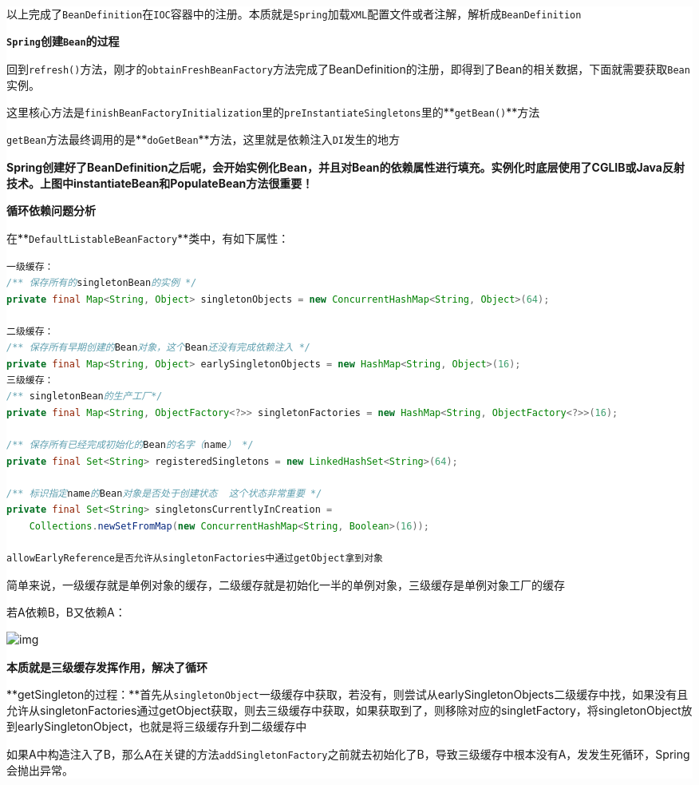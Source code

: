 以上完成了`BeanDefinition`在`IOC`容器中的注册。本质就是`Spring`加载`XML`配置文件或者注解，解析成`BeanDefinition`

**`Spring`创建`Bean`的过程**

回到`refresh()`方法，刚才的`obtainFreshBeanFactory`方法完成了BeanDefinition的注册，即得到了Bean的相关数据，下面就需要获取`Bean`实例。

这里核心方法是`finishBeanFactoryInitialization`里的`preInstantiateSingletons`里的**`getBean()`**方法

`getBean`方法最终调用的是**`doGetBean`**方法，这里就是依赖注入`DI`发生的地方

**Spring创建好了BeanDefinition之后呢，会开始实例化Bean，并且对Bean的依赖属性进行填充。实例化时底层使用了CGLIB或Java反射技术。上图中instantiateBean和PopulateBean方法很重要！**

**循环依赖问题分析**

在**`DefaultListableBeanFactory`**类中，有如下属性：

```java
一级缓存：
/** 保存所有的singletonBean的实例 */
private final Map<String, Object> singletonObjects = new ConcurrentHashMap<String, Object>(64);

二级缓存：
/** 保存所有早期创建的Bean对象，这个Bean还没有完成依赖注入 */
private final Map<String, Object> earlySingletonObjects = new HashMap<String, Object>(16);
三级缓存：
/** singletonBean的生产工厂*/
private final Map<String, ObjectFactory<?>> singletonFactories = new HashMap<String, ObjectFactory<?>>(16);
 
/** 保存所有已经完成初始化的Bean的名字（name） */
private final Set<String> registeredSingletons = new LinkedHashSet<String>(64);
 
/** 标识指定name的Bean对象是否处于创建状态  这个状态非常重要 */
private final Set<String> singletonsCurrentlyInCreation =
	Collections.newSetFromMap(new ConcurrentHashMap<String, Boolean>(16));

allowEarlyReference是否允许从singletonFactories中通过getObject拿到对象
```

简单来说，一级缓存就是单例对象的缓存，二级缓存就是初始化一半的单例对象，三级缓存是单例对象工厂的缓存

若A依赖B，B又依赖A：

![img](https://user-gold-cdn.xitu.io/2018/11/17/16720b0a8ca086c6?imageView2/0/w/1280/h/960/format/webp/ignore-error/1)

**本质就是三级缓存发挥作用，解决了循环**

**getSingleton的过程：**首先从`singletonObject`一级缓存中获取，若没有，则尝试从earlySingletonObjects二级缓存中找，如果没有且允许从singletonFactories通过getObject获取，则去三级缓存中获取，如果获取到了，则移除对应的singletFactory，将singletonObject放到earlySingletonObject，也就是将三级缓存升到二级缓存中





如果A中构造注入了B，那么A在关键的方法`addSingletonFactory`之前就去初始化了B，导致三级缓存中根本没有A，发发生死循环，Spring会抛出异常。

#####  
